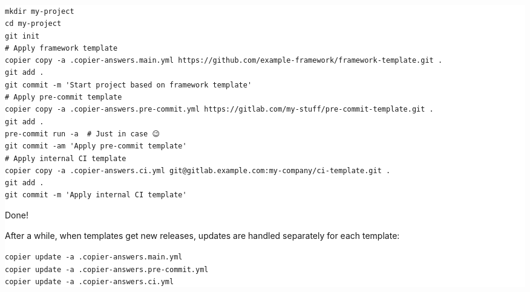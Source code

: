 ```shell
mkdir my-project
cd my-project
git init
# Apply framework template
copier copy -a .copier-answers.main.yml https://github.com/example-framework/framework-template.git .
git add .
git commit -m 'Start project based on framework template'
# Apply pre-commit template
copier copy -a .copier-answers.pre-commit.yml https://gitlab.com/my-stuff/pre-commit-template.git .
git add .
pre-commit run -a  # Just in case 😉
git commit -am 'Apply pre-commit template'
# Apply internal CI template
copier copy -a .copier-answers.ci.yml git@gitlab.example.com:my-company/ci-template.git .
git add .
git commit -m 'Apply internal CI template'
```

Done!

After a while, when templates get new releases, updates are handled separately for each
template:

```shell
copier update -a .copier-answers.main.yml
copier update -a .copier-answers.pre-commit.yml
copier update -a .copier-answers.ci.yml
```
